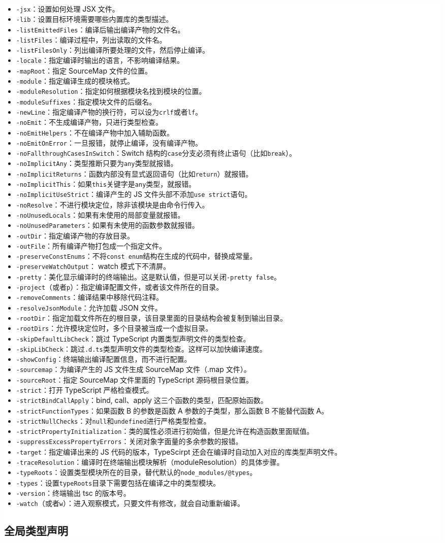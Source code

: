 - `-jsx`：设置如何处理 JSX 文件。
- `-lib`：设置目标环境需要哪些内置库的类型描述。
- `-listEmittedFiles`：编译后输出编译产物的文件名。
- `-listFiles`：编译过程中，列出读取的文件名。
- `-listFilesOnly`：列出编译所要处理的文件，然后停止编译。
- `-locale`：指定编译时输出的语言，不影响编译结果。
- `-mapRoot`：指定 SourceMap 文件的位置。
- `-module`：指定编译生成的模块格式。
- `-moduleResolution`：指定如何根据模块名找到模块的位置。
- `-moduleSuffixes`：指定模块文件的后缀名。
- `-newLine`：指定编译产物的换行符，可以设为`crlf`或者`lf`。
- `-noEmit`：不生成编译产物，只进行类型检查。
- `-noEmitHelpers`：不在编译产物中加入辅助函数。
- `-noEmitOnError`：一旦报错，就停止编译，没有编译产物。
- `-noFallthroughCasesInSwitch`：Switch 结构的`case`分支必须有终止语句（比如`break`）。
- `-noImplicitAny`：类型推断只要为`any`类型就报错。
- `-noImplicitReturns`：函数内部没有显式返回语句（比如`return`）就报错。
- `-noImplicitThis`：如果`this`关键字是`any`类型，就报错。
- `-noImplicitUseStrict`：编译产生的 JS 文件头部不添加`use strict`语句。
- `-noResolve`：不进行模块定位，除非该模块是由命令行传入。
- `-noUnusedLocals`：如果有未使用的局部变量就报错。
- `-noUnusedParameters`：如果有未使用的函数参数就报错。
- `-outDir`：指定编译产物的存放目录。
- `-outFile`：所有编译产物打包成一个指定文件。
- `-preserveConstEnums`：不将`const enum`结构在生成的代码中，替换成常量。
- `-preserveWatchOutput`： watch 模式下不清屏。
- `-pretty`：美化显示编译时的终端输出。这是默认值，但是可以关闭`-pretty false`。
- `-project`（或者`p`）：指定编译配置文件，或者该文件所在的目录。
- `-removeComments`：编译结果中移除代码注释。
- `-resolveJsonModule`：允许加载 JSON 文件。
- `-rootDir`：指定加载文件所在的根目录，该目录里面的目录结构会被复制到输出目录。
- `-rootDirs`：允许模块定位时，多个目录被当成一个虚拟目录。
- `-skipDefaultLibCheck`：跳过 TypeScript 内置类型声明文件的类型检查。
- `-skipLibCheck`：跳过`.d.ts`类型声明文件的类型检查。这样可以加快编译速度。
- `-showConfig`：终端输出编译配置信息，而不进行配置。
- `-sourcemap`：为编译产生的 JS 文件生成 SourceMap 文件（.map 文件）。
- `-sourceRoot`：指定 SourceMap 文件里面的 TypeScript 源码根目录位置。
- `-strict`：打开 TypeScript 严格检查模式。
- `-strictBindCallApply`：bind, call、apply 这三个函数的类型，匹配原始函数。
- `-strictFunctionTypes`：如果函数 B 的参数是函数 A 参数的子类型，那么函数 B 不能替代函数 A。
- `-strictNullChecks`：对`null`和`undefined`进行严格类型检查。
- `-strictPropertyInitialization`：类的属性必须进行初始值，但是允许在构造函数里面赋值。
- `-suppressExcessPropertyErrors`：关闭对象字面量的多余参数的报错。
- `-target`：指定编译出来的 JS 代码的版本，TypeScirpt 还会在编译时自动加入对应的库类型声明文件。
- `-traceResolution`：编译时在终端输出模块解析（moduleResolution）的具体步骤。
- `-typeRoots`：设置类型模块所在的目录，替代默认的`node_modules/@types`。
- `-types`：设置`typeRoots`目录下需要包括在编译之中的类型模块。
- `-version`：终端输出 tsc 的版本号。
- `-watch`（或者`w`）：进入观察模式，只要文件有修改，就会自动重新编译。

## 全局类型声明
